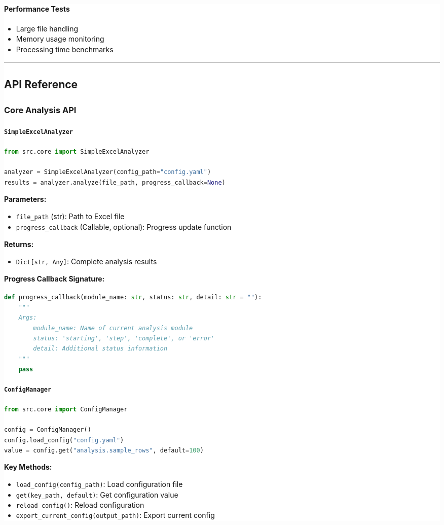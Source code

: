 #### Performance Tests

* Large file handling
* Memory usage monitoring
* Processing time benchmarks

---

## API Reference

### Core Analysis API

#### `SimpleExcelAnalyzer`

```python
from src.core import SimpleExcelAnalyzer

analyzer = SimpleExcelAnalyzer(config_path="config.yaml")
results = analyzer.analyze(file_path, progress_callback=None)
```

**Parameters:**

* `file_path` (str): Path to Excel file
* `progress_callback` (Callable, optional): Progress update function

**Returns:**

* `Dict[str, Any]`: Complete analysis results

**Progress Callback Signature:**

```python
def progress_callback(module_name: str, status: str, detail: str = ""):
    """
    Args:
        module_name: Name of current analysis module
        status: 'starting', 'step', 'complete', or 'error'
        detail: Additional status information
    """
    pass
```

#### `ConfigManager`

```python
from src.core import ConfigManager

config = ConfigManager()
config.load_config("config.yaml")
value = config.get("analysis.sample_rows", default=100)
```

**Key Methods:**

* `load_config(config_path)`: Load configuration file
* `get(key_path, default)`: Get configuration value
* `reload_config()`: Reload configuration
* `export_current_config(output_path)`: Export current config
